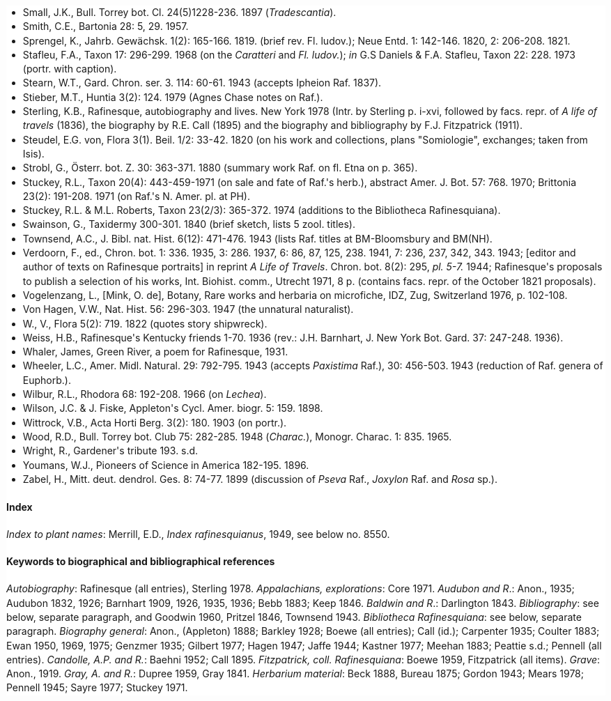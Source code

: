 - Small, J.K., Bull. Torrey bot. Cl. 24(5)1228-236. 1897 (*Tradescantia*).
- Smith, C.E., Bartonia 28: 5, 29. 1957.
- Sprengel, K., Jahrb. Gewächsk. 1(2): 165-166. 1819. (brief rev. Fl. ludov.); Neue Entd. 1: 142-146. 1820, 2: 206-208. 1821.
- Stafleu, F.A., Taxon 17: 296-299. 1968 (on the *Caratteri* and *Fl. ludov.*); *in* G.S Daniels & F.A. Stafleu, Taxon 22: 228. 1973 (portr. with caption).
- Stearn, W.T., Gard. Chron. ser. 3. 114: 60-61. 1943 (accepts Ipheion Raf. 1837).
- Stieber, M.T., Huntia 3(2): 124. 1979 (Agnes Chase notes on Raf.).
- Sterling, K.B., Rafinesque, autobiography and lives. New York 1978 (Intr. by Sterling p. i-xvi, followed by facs. repr. of *A life of travels* (1836), the biography by R.E. Call (1895) and the biography and bibliography by F.J. Fitzpatrick (1911).
- Steudel, E.G. von, Flora 3(1). Beil. 1/2: 33-42. 1820 (on his work and collections, plans "Somiologie", exchanges; taken from Isis).
- Strobl, G., Österr. bot. Z. 30: 363-371. 1880 (summary work Raf. on fl. Etna on p. 365).
- Stuckey, R.L., Taxon 20(4): 443-459-1971 (on sale and fate of Raf.'s herb.), abstract Amer. J. Bot. 57: 768. 1970; Brittonia 23(2): 191-208. 1971 (on Raf.'s N. Amer. pl. at PH).
- Stuckey, R.L. & M.L. Roberts, Taxon 23(2/3): 365-372. 1974 (additions to the Bibliotheca Rafinesquiana).
- Swainson, G., Taxidermy 300-301. 1840 (brief sketch, lists 5 zool. titles).
- Townsend, A.C., J. Bibl. nat. Hist. 6(12): 471-476. 1943 (lists Raf. titles at BM-Bloomsbury and BM(NH).
- Verdoorn, F., ed., Chron. bot. 1: 336. 1935, 3: 286. 1937, 6: 86, 87, 125, 238. 1941, 7: 236, 237, 342, 343. 1943; \[editor and author of texts on Rafinesque portraits\] in reprint *A Life of Travels*. Chron. bot. 8(2): 295, *pl. 5-7.* 1944; Rafinesque's proposals to publish a selection of his works, Int. Biohist. comm., Utrecht 1971, 8 p. (contains facs. repr. of the October 1821 proposals).
- Vogelenzang, L., \[Mink, O. de\], Botany, Rare works and herbaria on microfiche, IDZ, Zug, Switzerland 1976, p. 102-108.
- Von Hagen, V.W., Nat. Hist. 56: 296-303. 1947 (the unnatural naturalist).
- W., V., Flora 5(2): 719. 1822 (quotes story shipwreck).
- Weiss, H.B., Rafinesque's Kentucky friends 1-70. 1936 (rev.: J.H. Barnhart, J. New York Bot. Gard. 37: 247-248. 1936).
- Whaler, James, Green River, a poem for Rafinesque, 1931.
- Wheeler, L.C., Amer. Midl. Natural. 29: 792-795. 1943 (accepts *Paxistima* Raf.), 30: 456-503. 1943 (reduction of Raf. genera of Euphorb.).
- Wilbur, R.L., Rhodora 68: 192-208. 1966 (on *Lechea*).
- Wilson, J.C. & J. Fiske, Appleton's Cycl. Amer. biogr. 5: 159. 1898.
- Wittrock, V.B., Acta Horti Berg. 3(2): 180. 1903 (on portr.).
- Wood, R.D., Bull. Torrey bot. Club 75: 282-285. 1948 (*Charac.*), Monogr. Charac. 1: 835. 1965.
- Wright, R., Gardener's tribute 193. s.d.
- Youmans, W.J., Pioneers of Science in America 182-195. 1896.
- Zabel, H., Mitt. deut. dendrol. Ges. 8: 74-77. 1899 (discussion of *Pseva* Raf., *Joxylon* Raf. and *Rosa* sp.).

#### Index

*Index to plant names*: Merrill, E.D., *Index rafinesquianus*, 1949, see below no. 8550.

#### Keywords to biographical and bibliographical references

*Autobiography*: Rafinesque (all entries), Sterling 1978.
*Appalachians, explorations*: Core 1971.
*Audubon and R*.: Anon., 1935; Audubon 1832, 1926; Barnhart 1909, 1926, 1935, 1936; Bebb 1883; Keep 1846.
*Baldwin and R*.: Darlington 1843.
*Bibliography*: see below, separate paragraph, and Goodwin 1960, Pritzel 1846, Townsend 1943.
*Bibliotheca Rafinesquiana*: see below, separate paragraph.
*Biography general*: Anon., (Appleton) 1888; Barkley 1928; Boewe (all entries); Call (id.); Carpenter 1935; Coulter 1883; Ewan 1950, 1969, 1975; Genzmer 1935; Gilbert 1977; Hagen 1947; Jaffe 1944; Kastner 1977; Meehan 1883; Peattie s.d.; Pennell (all entries). *Candolle, A.P. and R.*: Baehni 1952; Call 1895.
*Fitzpatrick, coll. Rafinesquiana*: Boewe 1959, Fitzpatrick (all items). *Grave*: Anon., 1919.
*Gray, A. and R.*: Dupree 1959, Gray 1841.
*Herbarium material*: Beck 1888, Bureau 1875; Gordon 1943; Mears 1978; Pennell 1945; Sayre 1977; Stuckey 1971.